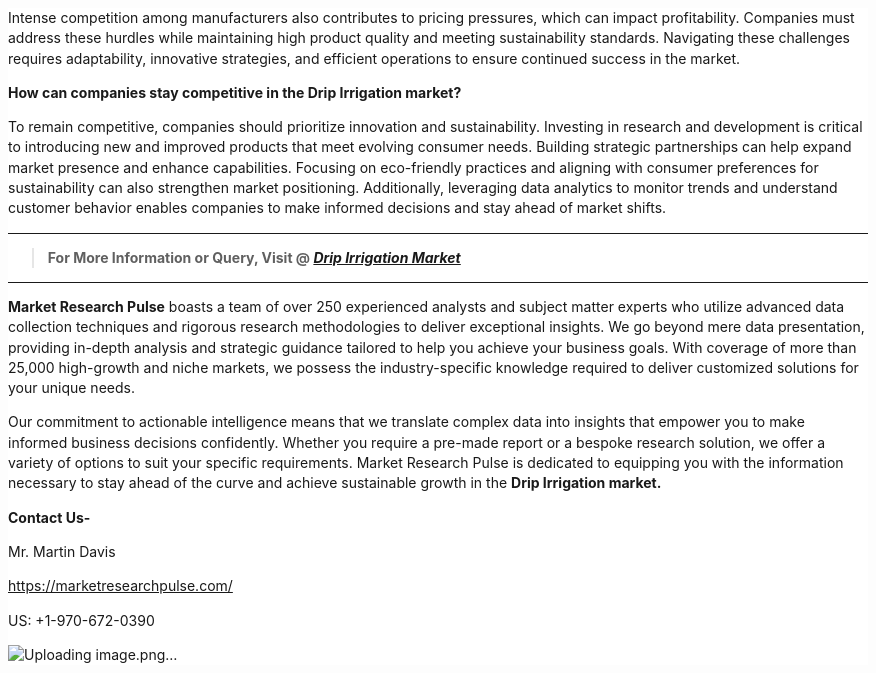 Intense competition among manufacturers also contributes to pricing pressures, which can impact profitability. Companies must address these hurdles while maintaining high product quality and meeting sustainability standards. Navigating these challenges requires adaptability, innovative strategies, and efficient operations to ensure continued success in the market.</p><p><strong>How can companies stay competitive in the Drip Irrigation market?</strong></p><p>To remain competitive, companies should prioritize innovation and sustainability. Investing in research and development is critical to introducing new and improved products that meet evolving consumer needs. Building strategic partnerships can help expand market presence and enhance capabilities. Focusing on eco-friendly practices and aligning with consumer preferences for sustainability can also strengthen market positioning. Additionally, leveraging data analytics to monitor trends and understand customer behavior enables companies to make informed decisions and stay ahead of market shifts.</p><hr /><blockquote><p><strong>For More Information or Query, Visit @&nbsp;<em><a href="https://marketresearchpulse.com/report/1063/drip-irrigation-market?utm_source=Linkedin&utm_medium=029">Drip Irrigation Market</a></em></strong></p></blockquote><hr /><p><strong>Market Research Pulse</strong> boasts a team of over 250 experienced analysts and subject matter experts who utilize advanced data collection techniques and rigorous research methodologies to deliver exceptional insights. We go beyond mere data presentation, providing in-depth analysis and strategic guidance tailored to help you achieve your business goals. With coverage of more than 25,000 high-growth and niche markets, we possess the industry-specific knowledge required to deliver customized solutions for your unique needs.</p><p>Our commitment to actionable intelligence means that we translate complex data into insights that empower you to make informed business decisions confidently. Whether you require a pre-made report or a bespoke research solution, we offer a variety of options to suit your specific requirements. Market Research Pulse is dedicated to equipping you with the information necessary to stay ahead of the curve and achieve sustainable growth in the <strong>Drip Irrigation market.</strong></p><p><strong>Contact Us-</strong></p><p>Mr. Martin Davis</p><p>https://marketresearchpulse.com/</p><p>US: +1-970-672-0390</p>
![Uploading image.png…]()
